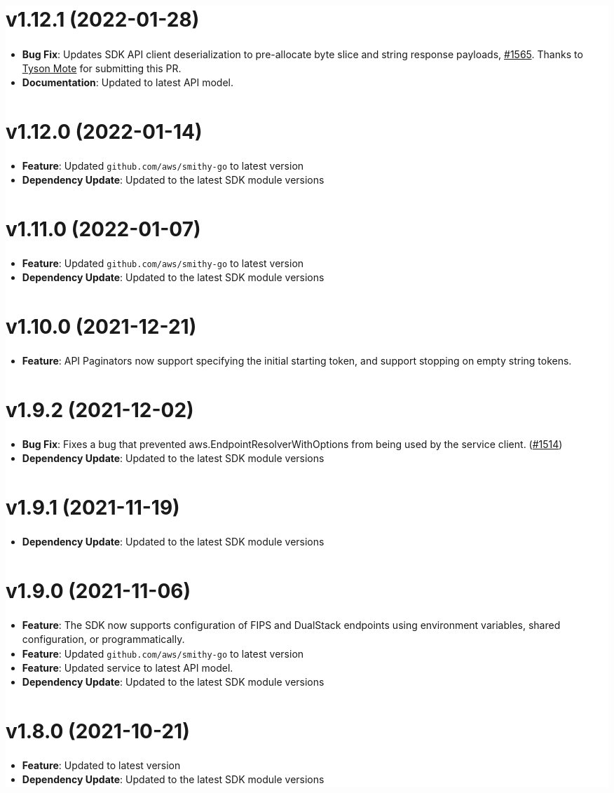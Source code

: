# v1.12.1 (2022-01-28)

* **Bug Fix**: Updates SDK API client deserialization to pre-allocate byte slice and string response payloads, [#1565](https://github.com/aws/aws-sdk-go-v2/pull/1565). Thanks to [Tyson Mote](https://github.com/tysonmote) for submitting this PR.
* **Documentation**: Updated to latest API model.

# v1.12.0 (2022-01-14)

* **Feature**: Updated `github.com/aws/smithy-go` to latest version
* **Dependency Update**: Updated to the latest SDK module versions

# v1.11.0 (2022-01-07)

* **Feature**: Updated `github.com/aws/smithy-go` to latest version
* **Dependency Update**: Updated to the latest SDK module versions

# v1.10.0 (2021-12-21)

* **Feature**: API Paginators now support specifying the initial starting token, and support stopping on empty string tokens.

# v1.9.2 (2021-12-02)

* **Bug Fix**: Fixes a bug that prevented aws.EndpointResolverWithOptions from being used by the service client. ([#1514](https://github.com/aws/aws-sdk-go-v2/pull/1514))
* **Dependency Update**: Updated to the latest SDK module versions

# v1.9.1 (2021-11-19)

* **Dependency Update**: Updated to the latest SDK module versions

# v1.9.0 (2021-11-06)

* **Feature**: The SDK now supports configuration of FIPS and DualStack endpoints using environment variables, shared configuration, or programmatically.
* **Feature**: Updated `github.com/aws/smithy-go` to latest version
* **Feature**: Updated service to latest API model.
* **Dependency Update**: Updated to the latest SDK module versions

# v1.8.0 (2021-10-21)

* **Feature**: Updated  to latest version
* **Dependency Update**: Updated to the latest SDK module versions
